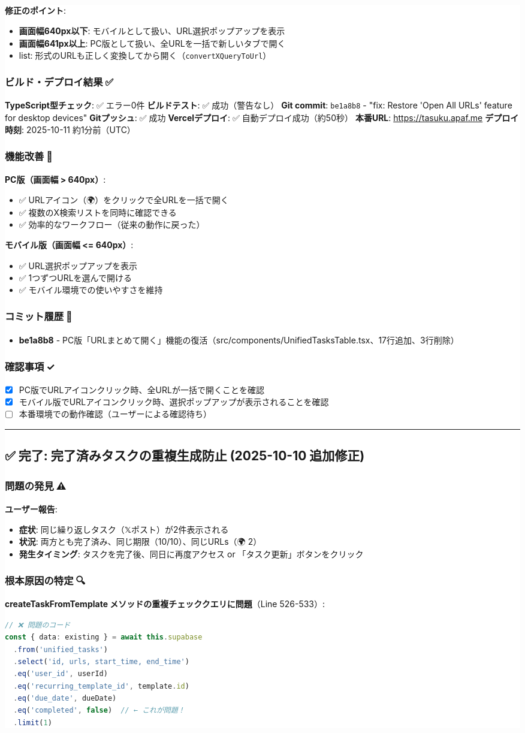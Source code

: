 
**修正のポイント**:
- **画面幅640px以下**: モバイルとして扱い、URL選択ポップアップを表示
- **画面幅641px以上**: PC版として扱い、全URLを一括で新しいタブで開く
- list: 形式のURLも正しく変換してから開く（`convertXQueryToUrl`）

### ビルド・デプロイ結果 ✅

**TypeScript型チェック**: ✅ エラー0件
**ビルドテスト**: ✅ 成功（警告なし）
**Git commit**: `be1a8b8` - "fix: Restore 'Open All URLs' feature for desktop devices"
**Gitプッシュ**: ✅ 成功
**Vercelデプロイ**: ✅ 自動デプロイ成功（約50秒）
**本番URL**: https://tasuku.apaf.me
**デプロイ時刻**: 2025-10-11 約1分前（UTC）

### 機能改善 🎉

**PC版（画面幅 > 640px）**:
- ✅ URLアイコン（🌍）をクリックで全URLを一括で開く
- ✅ 複数のX検索リストを同時に確認できる
- ✅ 効率的なワークフロー（従来の動作に戻った）

**モバイル版（画面幅 <= 640px）**:
- ✅ URL選択ポップアップを表示
- ✅ 1つずつURLを選んで開ける
- ✅ モバイル環境での使いやすさを維持

### コミット履歴 📝
- **be1a8b8** - PC版「URLまとめて開く」機能の復活（src/components/UnifiedTasksTable.tsx、17行追加、3行削除）

### 確認事項 ✓
- [x] PC版でURLアイコンクリック時、全URLが一括で開くことを確認
- [x] モバイル版でURLアイコンクリック時、選択ポップアップが表示されることを確認
- [ ] 本番環境での動作確認（ユーザーによる確認待ち）

---

## ✅ 完了: 完了済みタスクの重複生成防止 (2025-10-10 追加修正)

### 問題の発見 ⚠️
**ユーザー報告**:
- **症状**: 同じ繰り返しタスク（𝕏ポスト）が2件表示される
- **状況**: 両方とも完了済み、同じ期限（10/10）、同じURLs（🌍 2）
- **発生タイミング**: タスクを完了後、同日に再度アクセス or 「タスク更新」ボタンをクリック

### 根本原因の特定 🔍

**createTaskFromTemplate メソッドの重複チェッククエリに問題**（Line 526-533）:
```typescript
// ❌ 問題のコード
const { data: existing } = await this.supabase
  .from('unified_tasks')
  .select('id, urls, start_time, end_time')
  .eq('user_id', userId)
  .eq('recurring_template_id', template.id)
  .eq('due_date', dueDate)
  .eq('completed', false)  // ← これが問題！
  .limit(1)
```
